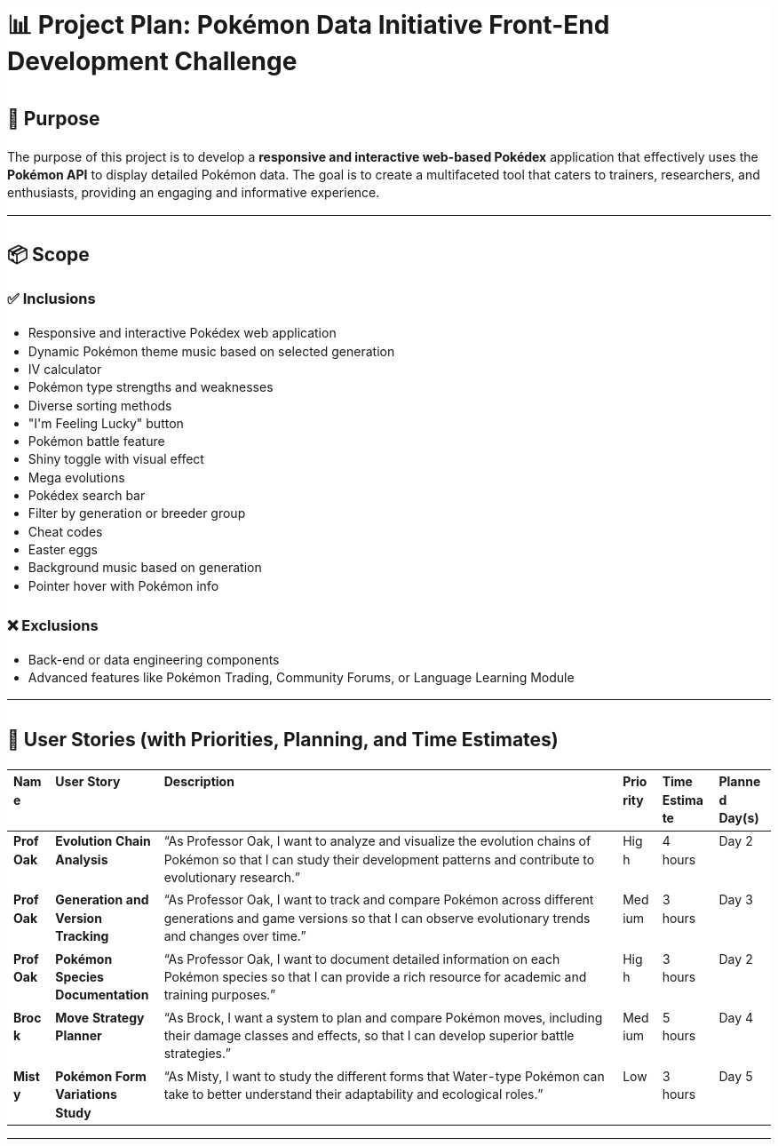 # 📊 Project Plan: Pokémon Data Initiative Front-End Development Challenge

## 🎯 Purpose  
The purpose of this project is to develop a **responsive and interactive web-based Pokédex** application that effectively uses the **Pokémon API** to display detailed Pokémon data. The goal is to create a multifaceted tool that caters to trainers, researchers, and enthusiasts, providing an engaging and informative experience.

---

## 📦 Scope  

### ✅ Inclusions  
- Responsive and interactive Pokédex web application  
- Dynamic Pokémon theme music based on selected generation  
- IV calculator  
- Pokémon type strengths and weaknesses  
- Diverse sorting methods  
- "I'm Feeling Lucky" button  
- Pokémon battle feature  
- Shiny toggle with visual effect  
- Mega evolutions  
- Pokédex search bar  
- Filter by generation or breeder group  
- Cheat codes  
- Easter eggs  
- Background music based on generation  
- Pointer hover with Pokémon info  

### ❌ Exclusions  
- Back-end or data engineering components  
- Advanced features like Pokémon Trading, Community Forums, or Language Learning Module  

---

## 👥 User Stories (with Priorities, Planning, and Time Estimates)

| **Name** | **User Story** | **Description** | **Priority** | **Time Estimate** | **Planned Day(s)** |
|:-----------|:----------------|:--------------------|:------------|:-------------------|:-----------------|
| **Prof Oak** | **Evolution Chain Analysis** | “As Professor Oak, I want to analyze and visualize the evolution chains of Pokémon so that I can study their development patterns and contribute to evolutionary research.” | High | 4 hours | Day 2 |
| **Prof Oak** | **Generation and Version Tracking** | “As Professor Oak, I want to track and compare Pokémon across different generations and game versions so that I can observe evolutionary trends and changes over time.” | Medium | 3 hours | Day 3 |
| **Prof Oak** | **Pokémon Species Documentation** | “As Professor Oak, I want to document detailed information on each Pokémon species so that I can provide a rich resource for academic and training purposes.” | High | 3 hours | Day 2 |
| **Brock** | **Move Strategy Planner** | “As Brock, I want a system to plan and compare Pokémon moves, including their damage classes and effects, so that I can develop superior battle strategies.” | Medium | 5 hours | Day 4 |
| **Misty** | **Pokémon Form Variations Study** | “As Misty, I want to study the different forms that Water-type Pokémon can take to better understand their adaptability and ecological roles.” | Low | 3 hours | Day 5 |

---